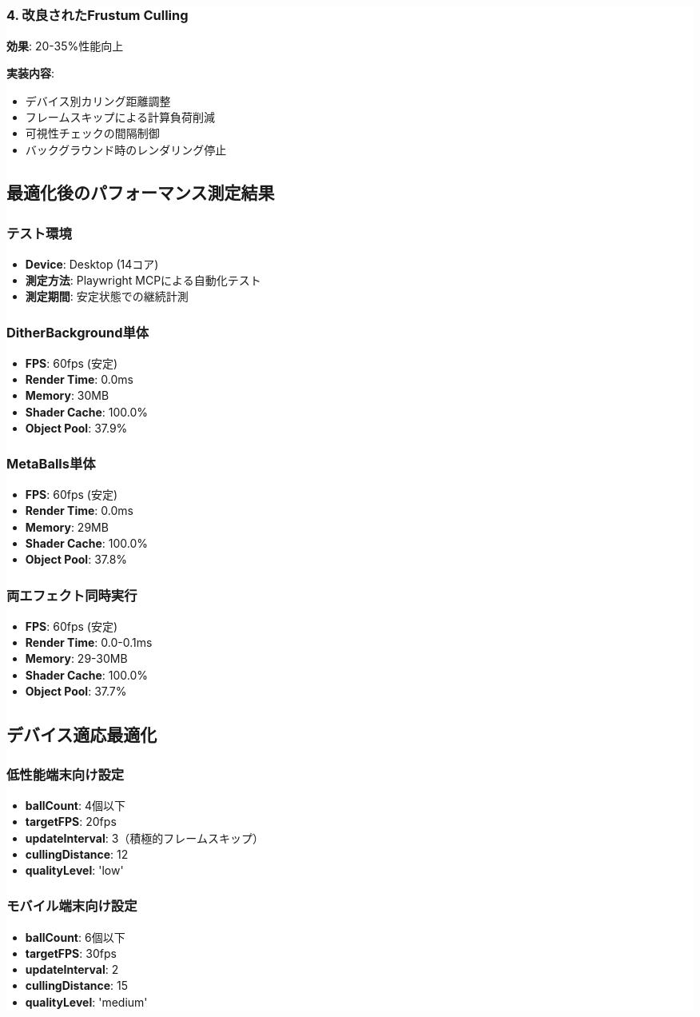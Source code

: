 ### 4. 改良されたFrustum Culling
**効果**: 20-35%性能向上  

**実装内容**:
- デバイス別カリング距離調整
- フレームスキップによる計算負荷削減
- 可視性チェックの間隔制御
- バックグラウンド時のレンダリング停止

## 最適化後のパフォーマンス測定結果

### テスト環境
- **Device**: Desktop (14コア)
- **測定方法**: Playwright MCPによる自動化テスト
- **測定期間**: 安定状態での継続計測

### DitherBackground単体
- **FPS**: 60fps (安定)
- **Render Time**: 0.0ms
- **Memory**: 30MB
- **Shader Cache**: 100.0%
- **Object Pool**: 37.9%

### MetaBalls単体  
- **FPS**: 60fps (安定)
- **Render Time**: 0.0ms  
- **Memory**: 29MB
- **Shader Cache**: 100.0%
- **Object Pool**: 37.8%

### 両エフェクト同時実行
- **FPS**: 60fps (安定)
- **Render Time**: 0.0-0.1ms
- **Memory**: 29-30MB
- **Shader Cache**: 100.0%
- **Object Pool**: 37.7%

## デバイス適応最適化

### 低性能端末向け設定
- **ballCount**: 4個以下
- **targetFPS**: 20fps
- **updateInterval**: 3（積極的フレームスキップ）
- **cullingDistance**: 12
- **qualityLevel**: 'low'

### モバイル端末向け設定
- **ballCount**: 6個以下
- **targetFPS**: 30fps
- **updateInterval**: 2
- **cullingDistance**: 15
- **qualityLevel**: 'medium'
